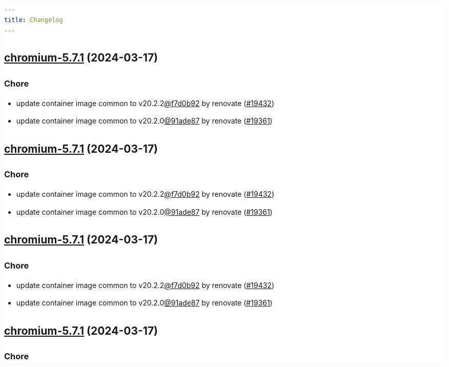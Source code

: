 ```yaml
---
title: Changelog
---
```




## [chromium-5.7.1](https://github.com/truecharts/charts/compare/chromium-5.6.0...chromium-5.7.1) (2024-03-17)

### Chore



- update container image common to v20.2.2[@f7d0b92](https://github.com/f7d0b92) by renovate ([#19432](https://github.com/truecharts/charts/issues/19432))

- update container image common to v20.2.0[@91ade87](https://github.com/91ade87) by renovate ([#19361](https://github.com/truecharts/charts/issues/19361))


## [chromium-5.7.1](https://github.com/truecharts/charts/compare/chromium-5.6.0...chromium-5.7.1) (2024-03-17)

### Chore



- update container image common to v20.2.2[@f7d0b92](https://github.com/f7d0b92) by renovate ([#19432](https://github.com/truecharts/charts/issues/19432))

- update container image common to v20.2.0[@91ade87](https://github.com/91ade87) by renovate ([#19361](https://github.com/truecharts/charts/issues/19361))


## [chromium-5.7.1](https://github.com/truecharts/charts/compare/chromium-5.6.0...chromium-5.7.1) (2024-03-17)

### Chore



- update container image common to v20.2.2[@f7d0b92](https://github.com/f7d0b92) by renovate ([#19432](https://github.com/truecharts/charts/issues/19432))

- update container image common to v20.2.0[@91ade87](https://github.com/91ade87) by renovate ([#19361](https://github.com/truecharts/charts/issues/19361))


## [chromium-5.7.1](https://github.com/truecharts/charts/compare/chromium-5.6.0...chromium-5.7.1) (2024-03-17)

### Chore

